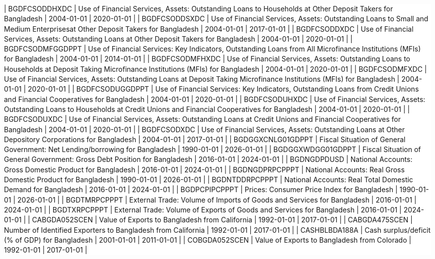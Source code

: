 | BGDFCSODDHXDC       | Use of Financial Services, Assets: Outstanding Loans to Households at Other Deposit Takers for Bangladesh                                                                                             | 2004-01-01          | 2020-01-01        |
| BGDFCSODDSXDC       | Use of Financial Services, Assets: Outstanding Loans to Small and Medium Enterprisesat Other Deposit Takers for Bangladesh                                                                            | 2004-01-01          | 2017-01-01        |
| BGDFCSODDXDC        | Use of Financial Services, Assets: Outstanding Loans at Other Deposit Takers for Bangladesh                                                                                                           | 2004-01-01          | 2020-01-01        |
| BGDFCSODMFGGDPPT    | Use of Financial Services: Key Indicators, Outstanding Loans from All Microfinance Institutions (MFIs) for Bangladesh                                                                                 | 2004-01-01          | 2014-01-01        |
| BGDFCSODMFHXDC      | Use of Financial Services, Assets: Outstanding Loans to Households at Deposit Taking Microfinance Institutions (MFIs) for Bangladesh                                                                  | 2004-01-01          | 2020-01-01        |
| BGDFCSODMFXDC       | Use of Financial Services, Assets: Outstanding Loans at Deposit Taking Microfinance Institutions (MFIs) for Bangladesh                                                                                | 2004-01-01          | 2020-01-01        |
| BGDFCSODUGGDPPT     | Use of Financial Services: Key Indicators, Outstanding Loans from Credit Unions and Financial Cooperatives for Bangladesh                                                                             | 2004-01-01          | 2020-01-01        |
| BGDFCSODUHXDC       | Use of Financial Services, Assets: Outstanding Loans to Households at Credit Unions and Financial Cooperatives for Bangladesh                                                                         | 2004-01-01          | 2020-01-01        |
| BGDFCSODUXDC        | Use of Financial Services, Assets: Outstanding Loans at Credit Unions and Financial Cooperatives for Bangladesh                                                                                       | 2004-01-01          | 2020-01-01        |
| BGDFCSODXDC         | Use of Financial Services, Assets: Outstanding Loans at Other Depository Corporations for Bangladesh                                                                                                  | 2004-01-01          | 2017-01-01        |
| BGDGGXCNLG01GDPPT   | Fiscal Situation of General Government: Net Lending/borrowing for Bangladesh                                                                                                                          | 1990-01-01          | 2026-01-01        |
| BGDGGXWDGG01GDPPT   | Fiscal Situation of General Government: Gross Debt Position for Bangladesh                                                                                                                            | 2016-01-01          | 2024-01-01        |
| BGDNGDPDUSD         | National Accounts: Gross Domestic Product for Bangladesh                                                                                                                                              | 2016-01-01          | 2024-01-01        |
| BGDNGDPRPCPPPT      | National Accounts: Real Gross Domestic Product for Bangladesh                                                                                                                                         | 1990-01-01          | 2026-01-01        |
| BGDNTDDRPCPPPT      | National Accounts: Real Total Domestic Demand for Bangladesh                                                                                                                                          | 2016-01-01          | 2024-01-01        |
| BGDPCPIPCPPPT       | Prices: Consumer Price Index for Bangladesh                                                                                                                                                           | 1990-01-01          | 2026-01-01        |
| BGDTMRPCPPPT        | External Trade: Volume of Imports of Goods and Services for Bangladesh                                                                                                                                | 2016-01-01          | 2024-01-01        |
| BGDTXRPCPPPT        | External Trade: Volume of Exports of Goods and Services for Bangladesh                                                                                                                                | 2016-01-01          | 2024-01-01        |
| CABGDA052SCEN       | Value of Exports to Bangladesh from California                                                                                                                                                        | 1992-01-01          | 2017-01-01        |
| CABGDA475SCEN       | Number of Identified Exporters to Bangladesh from California                                                                                                                                          | 1992-01-01          | 2017-01-01        |
| CASHBLBDA188A       | Cash surplus/deficit (% of GDP) for Bangladesh                                                                                                                                                        | 2001-01-01          | 2011-01-01        |
| COBGDA052SCEN       | Value of Exports to Bangladesh from Colorado                                                                                                                                                          | 1992-01-01          | 2017-01-01        |
